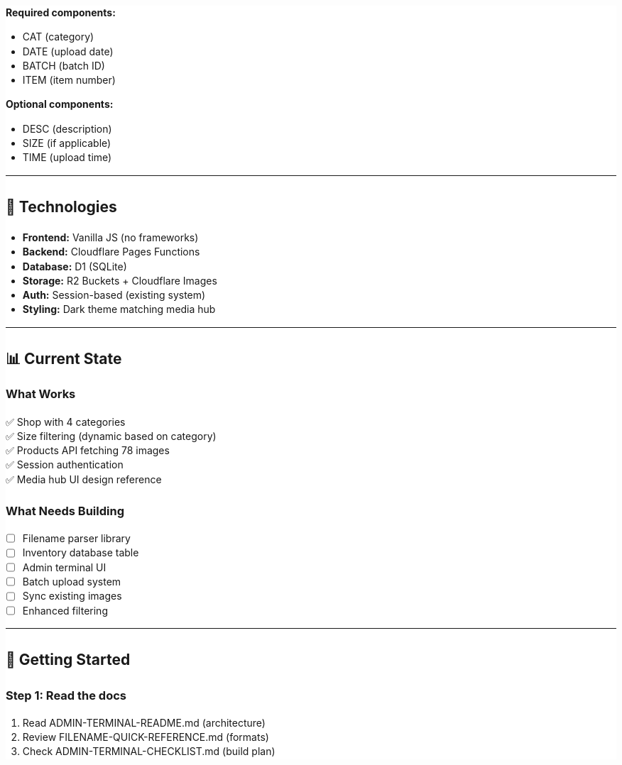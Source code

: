 **Required components:**
- CAT (category)
- DATE (upload date)
- BATCH (batch ID)
- ITEM (item number)

**Optional components:**
- DESC (description)
- SIZE (if applicable)
- TIME (upload time)

---

## 🔧 **Technologies**

- **Frontend:** Vanilla JS (no frameworks)
- **Backend:** Cloudflare Pages Functions
- **Database:** D1 (SQLite)
- **Storage:** R2 Buckets + Cloudflare Images
- **Auth:** Session-based (existing system)
- **Styling:** Dark theme matching media hub

---

## 📊 **Current State**

### **What Works**
✅ Shop with 4 categories  
✅ Size filtering (dynamic based on category)  
✅ Products API fetching 78 images  
✅ Session authentication  
✅ Media hub UI design reference  

### **What Needs Building**
- [ ] Filename parser library
- [ ] Inventory database table
- [ ] Admin terminal UI
- [ ] Batch upload system
- [ ] Sync existing images
- [ ] Enhanced filtering

---

## 🚀 **Getting Started**

### **Step 1: Read the docs**
1. Read ADMIN-TERMINAL-README.md (architecture)
2. Review FILENAME-QUICK-REFERENCE.md (formats)
3. Check ADMIN-TERMINAL-CHECKLIST.md (build plan)
